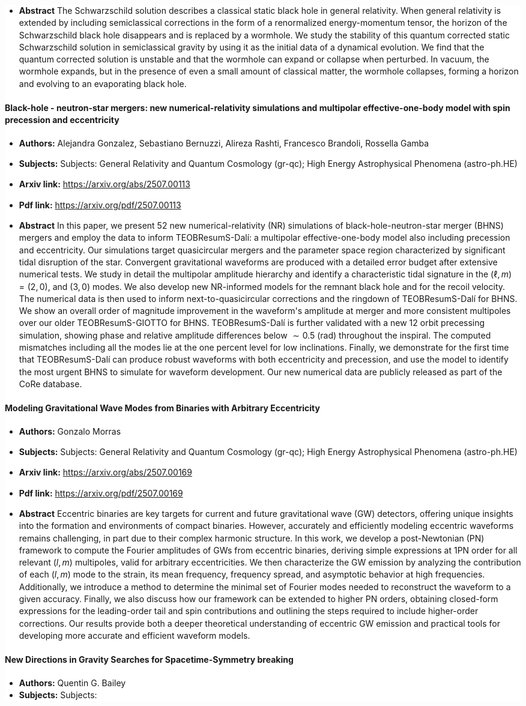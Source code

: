  - **Abstract**
 The Schwarzschild solution describes a classical static black hole in general relativity. When general relativity is extended by including semiclassical corrections in the form of a renormalized energy-momentum tensor, the horizon of the Schwarzschild black hole disappears and is replaced by a wormhole. We study the stability of this quantum corrected static Schwarzschild solution in semiclassical gravity by using it as the initial data of a dynamical evolution. We find that the quantum corrected solution is unstable and that the wormhole can expand or collapse when perturbed. In vacuum, the wormhole expands, but in the presence of even a small amount of classical matter, the wormhole collapses, forming a horizon and evolving to an evaporating black hole.
#### Black-hole - neutron-star mergers: new numerical-relativity simulations and multipolar effective-one-body model with spin precession and eccentricity
 - **Authors:** Alejandra Gonzalez, Sebastiano Bernuzzi, Alireza Rashti, Francesco Brandoli, Rossella Gamba
 - **Subjects:** Subjects:
General Relativity and Quantum Cosmology (gr-qc); High Energy Astrophysical Phenomena (astro-ph.HE)
 - **Arxiv link:** https://arxiv.org/abs/2507.00113

 - **Pdf link:** https://arxiv.org/pdf/2507.00113

 - **Abstract**
 In this paper, we present 52 new numerical-relativity (NR) simulations of black-hole-neutron-star merger (BHNS) mergers and employ the data to inform TEOBResumS-Dalí: a multipolar effective-one-body model also including precession and eccentricity. Our simulations target quasicircular mergers and the parameter space region characterized by significant tidal disruption of the star. Convergent gravitational waveforms are produced with a detailed error budget after extensive numerical tests. We study in detail the multipolar amplitude hierarchy and identify a characteristic tidal signature in the $(\ell,m)=(2,0)$, and $(3,0)$ modes. We also develop new NR-informed models for the remnant black hole and for the recoil velocity. The numerical data is then used to inform next-to-quasicircular corrections and the ringdown of TEOBResumS-Dalí for BHNS. We show an overall order of magnitude improvement in the waveform's amplitude at merger and more consistent multipoles over our older TEOBResumS-GIOTTO for BHNS. TEOBResumS-Dalí is further validated with a new 12 orbit precessing simulation, showing phase and relative amplitude differences below $\sim 0.5$ (rad) throughout the inspiral. The computed mismatches including all the modes lie at the one percent level for low inclinations. Finally, we demonstrate for the first time that TEOBResumS-Dalí can produce robust waveforms with both eccentricity and precession, and use the model to identify the most urgent BHNS to simulate for waveform development. Our new numerical data are publicly released as part of the CoRe database.
#### Modeling Gravitational Wave Modes from Binaries with Arbitrary Eccentricity
 - **Authors:** Gonzalo Morras
 - **Subjects:** Subjects:
General Relativity and Quantum Cosmology (gr-qc); High Energy Astrophysical Phenomena (astro-ph.HE)
 - **Arxiv link:** https://arxiv.org/abs/2507.00169

 - **Pdf link:** https://arxiv.org/pdf/2507.00169

 - **Abstract**
 Eccentric binaries are key targets for current and future gravitational wave (GW) detectors, offering unique insights into the formation and environments of compact binaries. However, accurately and efficiently modeling eccentric waveforms remains challenging, in part due to their complex harmonic structure. In this work, we develop a post-Newtonian (PN) framework to compute the Fourier amplitudes of GWs from eccentric binaries, deriving simple expressions at 1PN order for all relevant $(l, m)$ multipoles, valid for arbitrary eccentricities. We then characterize the GW emission by analyzing the contribution of each $(l, m)$ mode to the strain, its mean frequency, frequency spread, and asymptotic behavior at high frequencies. Additionally, we introduce a method to determine the minimal set of Fourier modes needed to reconstruct the waveform to a given accuracy. Finally, we also discuss how our framework can be extended to higher PN orders, obtaining closed-form expressions for the leading-order tail and spin contributions and outlining the steps required to include higher-order corrections. Our results provide both a deeper theoretical understanding of eccentric GW emission and practical tools for developing more accurate and efficient waveform models.
#### New Directions in Gravity Searches for Spacetime-Symmetry breaking
 - **Authors:** Quentin G. Bailey
 - **Subjects:** Subjects: